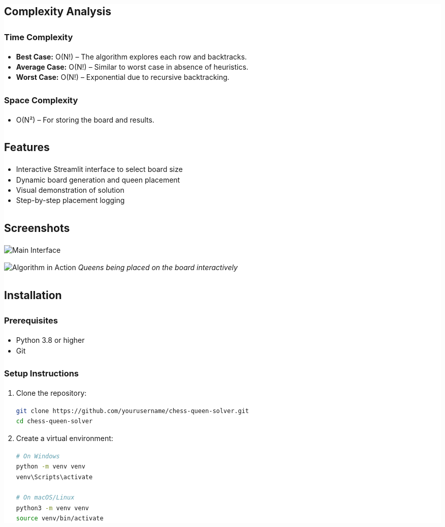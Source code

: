 ## Complexity Analysis

### Time Complexity

- **Best Case:** O(N!) – The algorithm explores each row and backtracks.
- **Average Case:** O(N!) – Similar to worst case in absence of heuristics.
- **Worst Case:** O(N!) – Exponential due to recursive backtracking.

### Space Complexity

- O(N²) – For storing the board and results.

## Features

- Interactive Streamlit interface to select board size
- Dynamic board generation and queen placement
- Visual demonstration of solution
- Step-by-step placement logging

## Screenshots

![Main Interface]([docs/screenshots/main_interface.png](https://private-user-images.githubusercontent.com/185914165/457661022-0250f421-6fe7-4fb0-a06c-ef61ff7dce6f.png?jwt=eyJhbGciOiJIUzI1NiIsInR5cCI6IkpXVCJ9.eyJpc3MiOiJnaXRodWIuY29tIiwiYXVkIjoicmF3LmdpdGh1YnVzZXJjb250ZW50LmNvbSIsImtleSI6ImtleTUiLCJleHAiOjE3NTA2MDgwNzgsIm5iZiI6MTc1MDYwNzc3OCwicGF0aCI6Ii8xODU5MTQxNjUvNDU3NjYxMDIyLTAyNTBmNDIxLTZmZTctNGZiMC1hMDZjLWVmNjFmZjdkY2U2Zi5wbmc_WC1BbXotQWxnb3JpdGhtPUFXUzQtSE1BQy1TSEEyNTYmWC1BbXotQ3JlZGVudGlhbD1BS0lBVkNPRFlMU0E1M1BRSzRaQSUyRjIwMjUwNjIyJTJGdXMtZWFzdC0xJTJGczMlMkZhd3M0X3JlcXVlc3QmWC1BbXotRGF0ZT0yMDI1MDYyMlQxNTU2MThaJlgtQW16LUV4cGlyZXM9MzAwJlgtQW16LVNpZ25hdHVyZT1iNWY3MzE5NTA2NGYzMGZmNzJhZDJjMTMyODYyZjc4MjE5NGZkMWRlNDg1YTlmZTVjODM0M2FjY2NhNTk4OGZhJlgtQW16LVNpZ25lZEhlYWRlcnM9aG9zdCJ9.xzc-8fetc4hUJB3vj-3dXApdgCc7f-zTt2n3Kjrw-XY))


![Algorithm in Action]([docs/screenshots/algorithm_demo.png](https://private-user-images.githubusercontent.com/185914165/457661166-05bfddce-4aee-46a0-ac75-208e67837ffa.png?jwt=eyJhbGciOiJIUzI1NiIsInR5cCI6IkpXVCJ9.eyJpc3MiOiJnaXRodWIuY29tIiwiYXVkIjoicmF3LmdpdGh1YnVzZXJjb250ZW50LmNvbSIsImtleSI6ImtleTUiLCJleHAiOjE3NTA2MDgwOTcsIm5iZiI6MTc1MDYwNzc5NywicGF0aCI6Ii8xODU5MTQxNjUvNDU3NjYxMTY2LTA1YmZkZGNlLTRhZWUtNDZhMC1hYzc1LTIwOGU2NzgzN2ZmYS5wbmc_WC1BbXotQWxnb3JpdGhtPUFXUzQtSE1BQy1TSEEyNTYmWC1BbXotQ3JlZGVudGlhbD1BS0lBVkNPRFlMU0E1M1BRSzRaQSUyRjIwMjUwNjIyJTJGdXMtZWFzdC0xJTJGczMlMkZhd3M0X3JlcXVlc3QmWC1BbXotRGF0ZT0yMDI1MDYyMlQxNTU2MzdaJlgtQW16LUV4cGlyZXM9MzAwJlgtQW16LVNpZ25hdHVyZT03ODM5ZWFhMWRkZWIzZTk4Mjc3YTY1NDc2MGMzYjRlOTRlNzk1YjFjMjA4ODQwYTcxOThlYTY5NTY3Yzc0MjI3JlgtQW16LVNpZ25lZEhlYWRlcnM9aG9zdCJ9.ZW2SxtAc81vNcIMQjtCYJxt3E6dzdKnUHjGIwhuqsvA))
*Queens being placed on the board interactively*

## Installation

### Prerequisites

- Python 3.8 or higher
- Git

### Setup Instructions

1. Clone the repository:
   ```bash
   git clone https://github.com/yourusername/chess-queen-solver.git
   cd chess-queen-solver
   ```

2. Create a virtual environment:
   ```bash
   # On Windows
   python -m venv venv
   venv\Scripts\activate

   # On macOS/Linux
   python3 -m venv venv
   source venv/bin/activate
   ```
